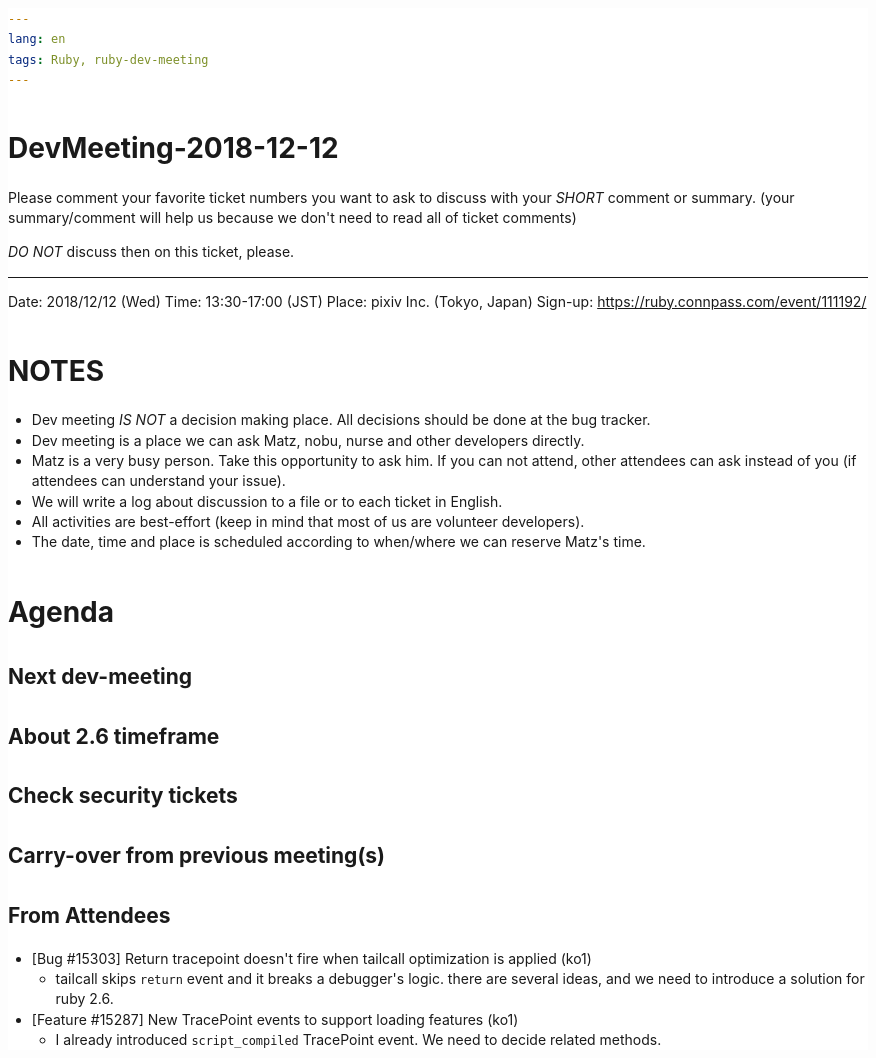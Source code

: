 ```yaml
---
lang: en
tags: Ruby, ruby-dev-meeting
---
```


# DevMeeting-2018-12-12

Please comment your favorite ticket numbers you want to ask to discuss with your *SHORT* comment or summary.
(your summary/comment will help us because we don't need to read all of ticket comments)

*DO NOT* discuss then on this ticket, please.

----

Date: 2018/12/12 (Wed)
Time: 13:30-17:00 (JST)
Place: pixiv Inc. (Tokyo, Japan)
Sign-up: https://ruby.connpass.com/event/111192/

# NOTES

- Dev meeting *IS NOT* a decision making place. All decisions should be done at the bug tracker.
- Dev meeting is a place we can ask Matz, nobu, nurse and other developers directly.
- Matz is a very busy person. Take this opportunity to ask him. If you can not attend, other attendees can ask instead of you (if attendees can understand your issue).
- We will write a log about discussion to a file or to each ticket in English.
- All activities are best-effort (keep in mind that most of us are volunteer developers).
- The date, time and place is scheduled according to when/where we can reserve Matz's time.

# Agenda

## Next dev-meeting

## About 2.6 timeframe

## Check security tickets

## Carry-over from previous meeting(s)

## From Attendees

* [Bug #15303] Return tracepoint doesn't fire when tailcall optimization is applied (ko1)
  * tailcall skips `return` event and it breaks a debugger's logic. there are several ideas, and we need to introduce a solution for ruby 2.6.
* [Feature #15287] New TracePoint events to support loading features (ko1)
  * I already introduced `script_compiled` TracePoint event. We need to decide related methods.
